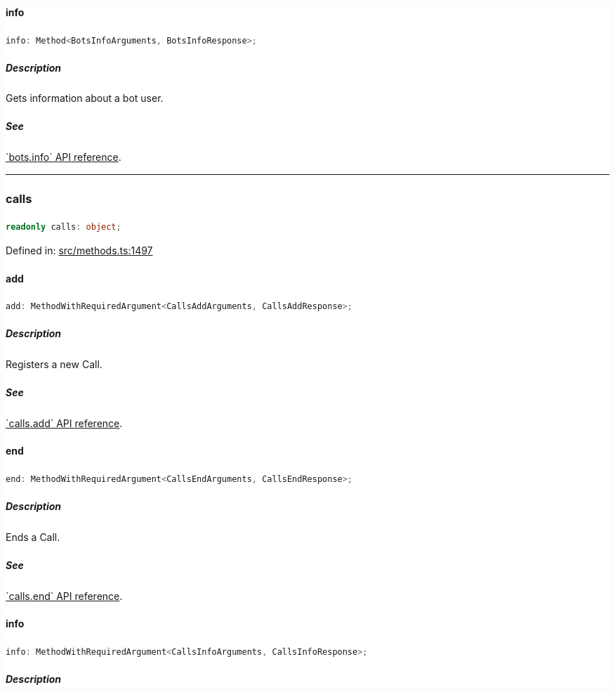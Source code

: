 #### info

```ts
info: Method<BotsInfoArguments, BotsInfoResponse>;
```

##### Description

Gets information about a bot user.

##### See

[\`bots.info\` API reference](https://docs.slack.dev/reference/methods/bots.info).

***

### calls

```ts
readonly calls: object;
```

Defined in: [src/methods.ts:1497](https://github.com/slackapi/node-slack-sdk/blob/main/packages/web-api/src/methods.ts#L1497)

#### add

```ts
add: MethodWithRequiredArgument<CallsAddArguments, CallsAddResponse>;
```

##### Description

Registers a new Call.

##### See

[\`calls.add\` API reference](https://docs.slack.dev/reference/methods/calls.add).

#### end

```ts
end: MethodWithRequiredArgument<CallsEndArguments, CallsEndResponse>;
```

##### Description

Ends a Call.

##### See

[\`calls.end\` API reference](https://docs.slack.dev/reference/methods/calls.end).

#### info

```ts
info: MethodWithRequiredArgument<CallsInfoArguments, CallsInfoResponse>;
```

##### Description
